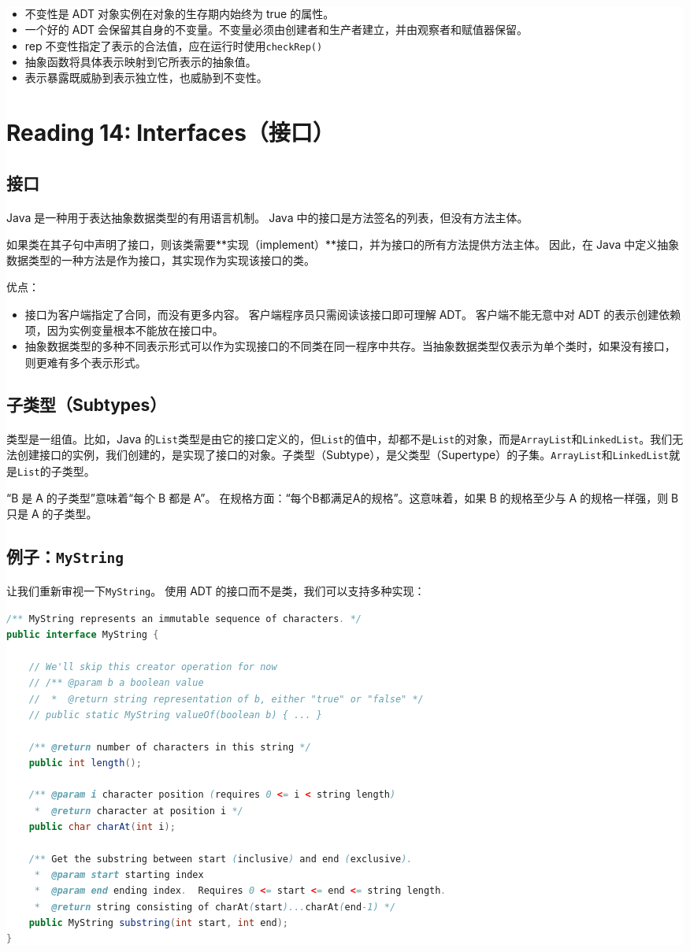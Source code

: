- 不变性是 ADT 对象实例在对象的生存期内始终为 true 的属性。
- 一个好的 ADT 会保留其自身的不变量。不变量必须由创建者和生产者建立，并由观察者和赋值器保留。
- rep 不变性指定了表示的合法值，应在运行时使用`checkRep()`
- 抽象函数将具体表示映射到它所表示的抽象值。
- 表示暴露既威胁到表示独立性，也威胁到不变性。

# Reading 14: Interfaces（接口）

## 接口

Java 是一种用于表达抽象数据类型的有用语言机制。 Java 中的接口是方法签名的列表，但没有方法主体。

如果类在其子句中声明了接口，则该类需要**实现（implement）**接口，并为接口的所有方法提供方法主体。 因此，在 Java 中定义抽象数据类型的一种方法是作为接口，其实现作为实现该接口的类。

优点：

* 接口为客户端指定了合同，而没有更多内容。 客户端程序员只需阅读该接口即可理解 ADT。 客户端不能无意中对 ADT 的表示创建依赖项，因为实例变量根本不能放在接口中。
* 抽象数据类型的多种不同表示形式可以作为实现接口的不同类在同一程序中共存。当抽象数据类型仅表示为单个类时，如果没有接口，则更难有多个表示形式。

## 子类型（Subtypes）

类型是一组值。比如，Java 的`List`类型是由它的接口定义的，但`List`的值中，却都不是`List`的对象，而是`ArrayList`和`LinkedList`。我们无法创建接口的实例，我们创建的，是实现了接口的对象。子类型（Subtype），是父类型（Supertype）的子集。`ArrayList`和`LinkedList`就是`List`的子类型。

“B 是 A 的子类型”意味着“每个 B 都是 A”。 在规格方面：“每个B都满足A的规格”。这意味着，如果 B 的规格至少与 A 的规格一样强，则 B 只是 A 的子类型。

## 例子：`MyString`

让我们重新审视一下`MyString`。 使用 ADT 的接口而不是类，我们可以支持多种实现：

```java
/** MyString represents an immutable sequence of characters. */
public interface MyString { 

    // We'll skip this creator operation for now
    // /** @param b a boolean value
    //  *  @return string representation of b, either "true" or "false" */
    // public static MyString valueOf(boolean b) { ... }

    /** @return number of characters in this string */
    public int length();

    /** @param i character position (requires 0 <= i < string length)
     *  @return character at position i */
    public char charAt(int i);

    /** Get the substring between start (inclusive) and end (exclusive).
     *  @param start starting index
     *  @param end ending index.  Requires 0 <= start <= end <= string length.
     *  @return string consisting of charAt(start)...charAt(end-1) */
    public MyString substring(int start, int end);
}
```
